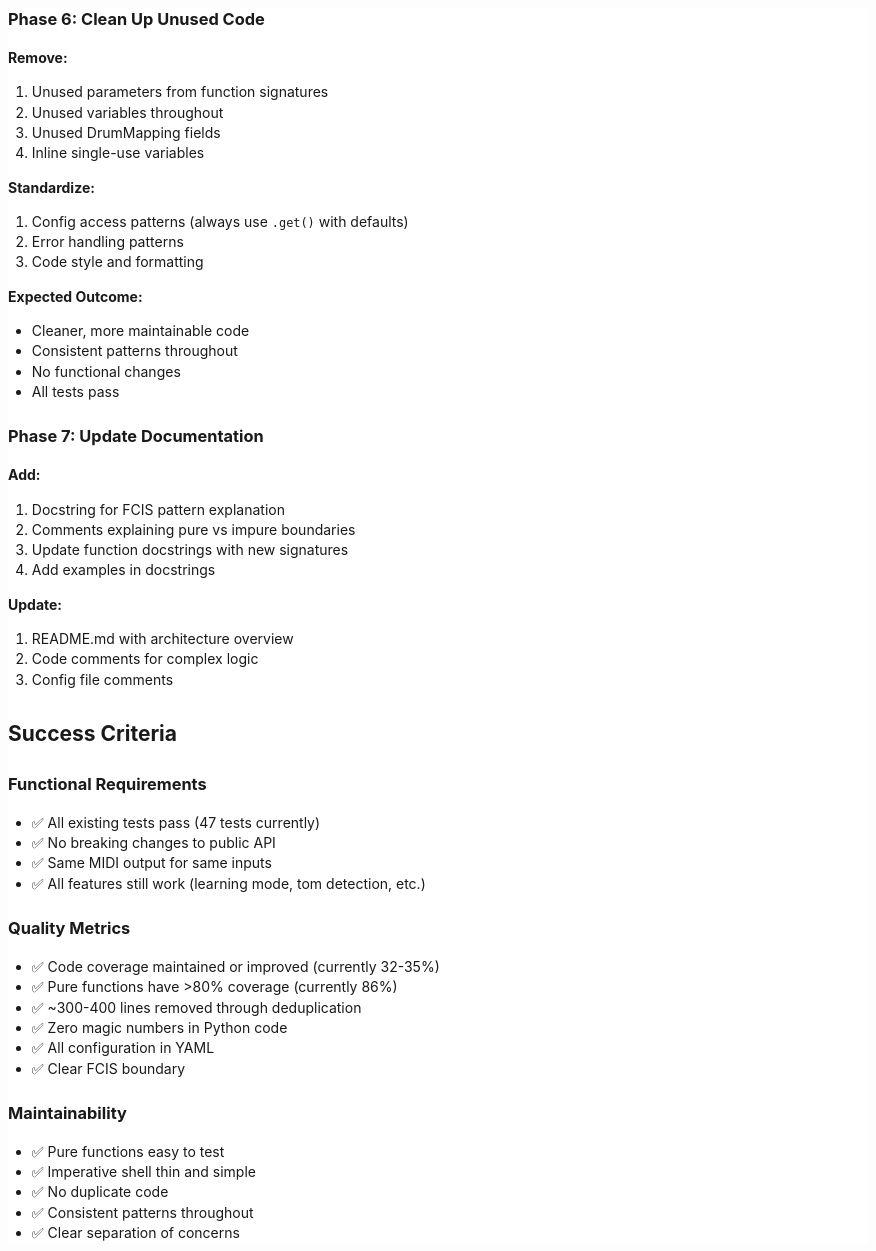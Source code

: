### Phase 6: Clean Up Unused Code

**Remove:**
1. Unused parameters from function signatures
2. Unused variables throughout
3. Unused DrumMapping fields
4. Inline single-use variables

**Standardize:**
1. Config access patterns (always use `.get()` with defaults)
2. Error handling patterns
3. Code style and formatting

**Expected Outcome:**
- Cleaner, more maintainable code
- Consistent patterns throughout
- No functional changes
- All tests pass

### Phase 7: Update Documentation

**Add:**
1. Docstring for FCIS pattern explanation
2. Comments explaining pure vs impure boundaries
3. Update function docstrings with new signatures
4. Add examples in docstrings

**Update:**
1. README.md with architecture overview
2. Code comments for complex logic
3. Config file comments

## Success Criteria

### Functional Requirements
- ✅ All existing tests pass (47 tests currently)
- ✅ No breaking changes to public API
- ✅ Same MIDI output for same inputs
- ✅ All features still work (learning mode, tom detection, etc.)

### Quality Metrics
- ✅ Code coverage maintained or improved (currently 32-35%)
- ✅ Pure functions have >80% coverage (currently 86%)
- ✅ ~300-400 lines removed through deduplication
- ✅ Zero magic numbers in Python code
- ✅ All configuration in YAML
- ✅ Clear FCIS boundary

### Maintainability
- ✅ Pure functions easy to test
- ✅ Imperative shell thin and simple
- ✅ No duplicate code
- ✅ Consistent patterns throughout
- ✅ Clear separation of concerns
